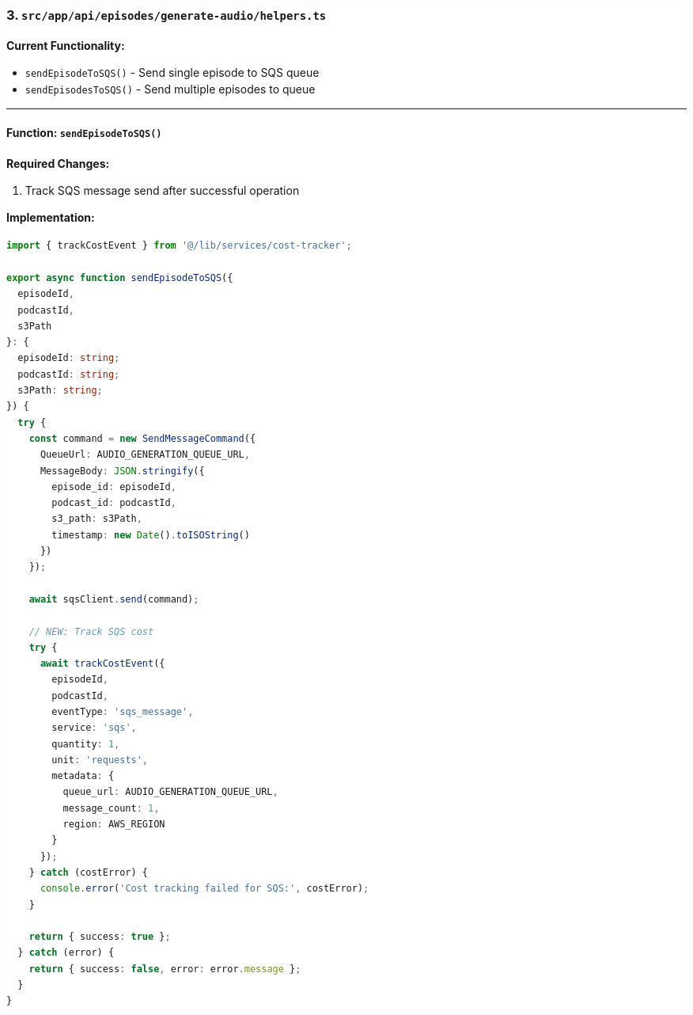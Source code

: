 
### 3. `src/app/api/episodes/generate-audio/helpers.ts`

**Current Functionality:**
- `sendEpisodeToSQS()` - Send single episode to SQS queue
- `sendEpisodesToSQS()` - Send multiple episodes to queue

---

#### Function: `sendEpisodeToSQS()`

**Required Changes:**
1. Track SQS message send after successful operation

**Implementation:**
```typescript
import { trackCostEvent } from '@/lib/services/cost-tracker';

export async function sendEpisodeToSQS({
  episodeId,
  podcastId,
  s3Path
}: {
  episodeId: string;
  podcastId: string;
  s3Path: string;
}) {
  try {
    const command = new SendMessageCommand({
      QueueUrl: AUDIO_GENERATION_QUEUE_URL,
      MessageBody: JSON.stringify({
        episode_id: episodeId,
        podcast_id: podcastId,
        s3_path: s3Path,
        timestamp: new Date().toISOString()
      })
    });

    await sqsClient.send(command);

    // NEW: Track SQS cost
    try {
      await trackCostEvent({
        episodeId,
        podcastId,
        eventType: 'sqs_message',
        service: 'sqs',
        quantity: 1,
        unit: 'requests',
        metadata: {
          queue_url: AUDIO_GENERATION_QUEUE_URL,
          message_count: 1,
          region: AWS_REGION
        }
      });
    } catch (costError) {
      console.error('Cost tracking failed for SQS:', costError);
    }

    return { success: true };
  } catch (error) {
    return { success: false, error: error.message };
  }
}
```
